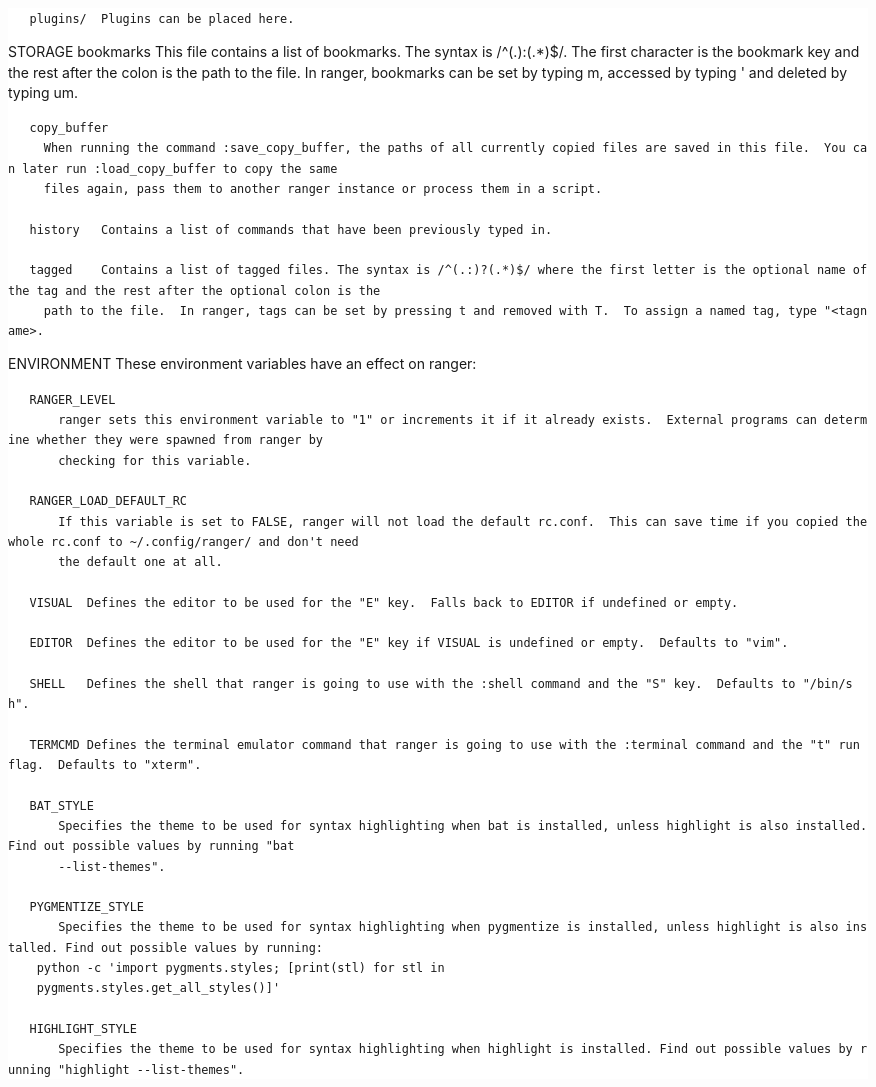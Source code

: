        plugins/  Plugins can be placed here.

   STORAGE
       bookmarks This file contains a list of bookmarks.  The syntax is /^(.):(.*)$/. The first character is the bookmark key and the rest after the colon is the path to the file.
		 In ranger, bookmarks can be set by typing m<key>, accessed by typing '<key> and deleted by typing um<key>.

       copy_buffer
		 When running the command :save_copy_buffer, the paths of all currently copied files are saved in this file.  You can later run :load_copy_buffer to copy the same
		 files again, pass them to another ranger instance or process them in a script.

       history	 Contains a list of commands that have been previously typed in.

       tagged	 Contains a list of tagged files. The syntax is /^(.:)?(.*)$/ where the first letter is the optional name of the tag and the rest after the optional colon is the
		 path to the file.  In ranger, tags can be set by pressing t and removed with T.  To assign a named tag, type "<tagname>.

ENVIRONMENT
       These environment variables have an effect on ranger:

       RANGER_LEVEL
	       ranger sets this environment variable to "1" or increments it if it already exists.  External programs can determine whether they were spawned from ranger by
	       checking for this variable.

       RANGER_LOAD_DEFAULT_RC
	       If this variable is set to FALSE, ranger will not load the default rc.conf.  This can save time if you copied the whole rc.conf to ~/.config/ranger/ and don't need
	       the default one at all.

       VISUAL  Defines the editor to be used for the "E" key.  Falls back to EDITOR if undefined or empty.

       EDITOR  Defines the editor to be used for the "E" key if VISUAL is undefined or empty.  Defaults to "vim".

       SHELL   Defines the shell that ranger is going to use with the :shell command and the "S" key.  Defaults to "/bin/sh".

       TERMCMD Defines the terminal emulator command that ranger is going to use with the :terminal command and the "t" run flag.  Defaults to "xterm".

       BAT_STYLE
	       Specifies the theme to be used for syntax highlighting when bat is installed, unless highlight is also installed. Find out possible values by running "bat
	       --list-themes".

       PYGMENTIZE_STYLE
	       Specifies the theme to be used for syntax highlighting when pygmentize is installed, unless highlight is also installed. Find out possible values by running:
		python -c 'import pygments.styles; [print(stl) for stl in
		pygments.styles.get_all_styles()]'

       HIGHLIGHT_STYLE
	       Specifies the theme to be used for syntax highlighting when highlight is installed. Find out possible values by running "highlight --list-themes".
